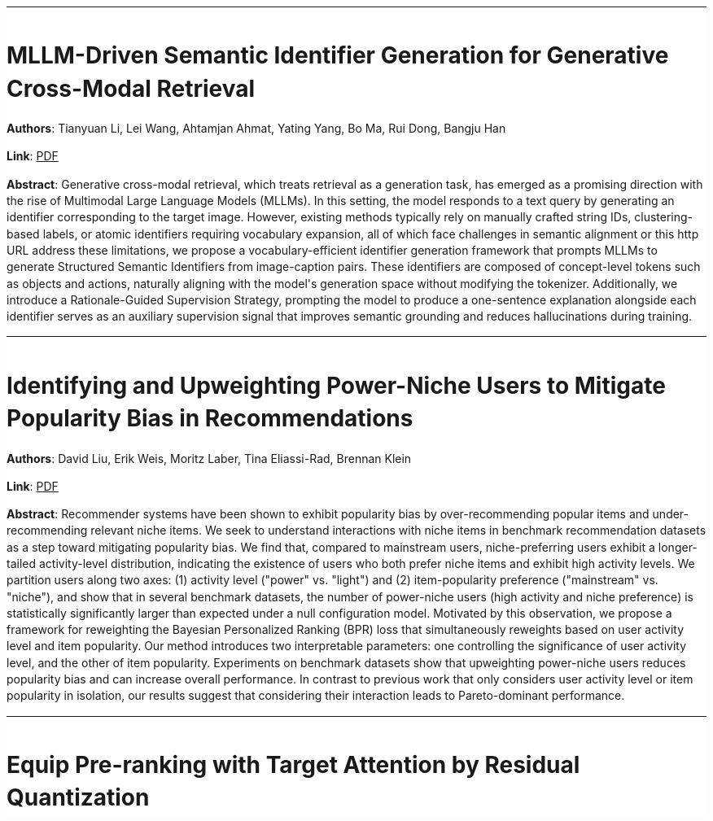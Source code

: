 
---
# MLLM-Driven Semantic Identifier Generation for Generative Cross-Modal Retrieval 

**Authors**: Tianyuan Li, Lei Wang, Ahtamjan Ahmat, Yating Yang, Bo Ma, Rui Dong, Bangju Han  

**Link**: [PDF](https://arxiv.org/pdf/2509.17359)  

**Abstract**: Generative cross-modal retrieval, which treats retrieval as a generation task, has emerged as a promising direction with the rise of Multimodal Large Language Models (MLLMs). In this setting, the model responds to a text query by generating an identifier corresponding to the target image. However, existing methods typically rely on manually crafted string IDs, clustering-based labels, or atomic identifiers requiring vocabulary expansion, all of which face challenges in semantic alignment or this http URL address these limitations, we propose a vocabulary-efficient identifier generation framework that prompts MLLMs to generate Structured Semantic Identifiers from image-caption pairs. These identifiers are composed of concept-level tokens such as objects and actions, naturally aligning with the model's generation space without modifying the tokenizer. Additionally, we introduce a Rationale-Guided Supervision Strategy, prompting the model to produce a one-sentence explanation alongside each identifier serves as an auxiliary supervision signal that improves semantic grounding and reduces hallucinations during training. 

---
# Identifying and Upweighting Power-Niche Users to Mitigate Popularity Bias in Recommendations 

**Authors**: David Liu, Erik Weis, Moritz Laber, Tina Eliassi-Rad, Brennan Klein  

**Link**: [PDF](https://arxiv.org/pdf/2509.17265)  

**Abstract**: Recommender systems have been shown to exhibit popularity bias by over-recommending popular items and under-recommending relevant niche items. We seek to understand interactions with niche items in benchmark recommendation datasets as a step toward mitigating popularity bias. We find that, compared to mainstream users, niche-preferring users exhibit a longer-tailed activity-level distribution, indicating the existence of users who both prefer niche items and exhibit high activity levels. We partition users along two axes: (1) activity level ("power" vs. "light") and (2) item-popularity preference ("mainstream" vs. "niche"), and show that in several benchmark datasets, the number of power-niche users (high activity and niche preference) is statistically significantly larger than expected under a null configuration model. Motivated by this observation, we propose a framework for reweighting the Bayesian Personalized Ranking (BPR) loss that simultaneously reweights based on user activity level and item popularity. Our method introduces two interpretable parameters: one controlling the significance of user activity level, and the other of item popularity. Experiments on benchmark datasets show that upweighting power-niche users reduces popularity bias and can increase overall performance. In contrast to previous work that only considers user activity level or item popularity in isolation, our results suggest that considering their interaction leads to Pareto-dominant performance. 

---
# Equip Pre-ranking with Target Attention by Residual Quantization 
